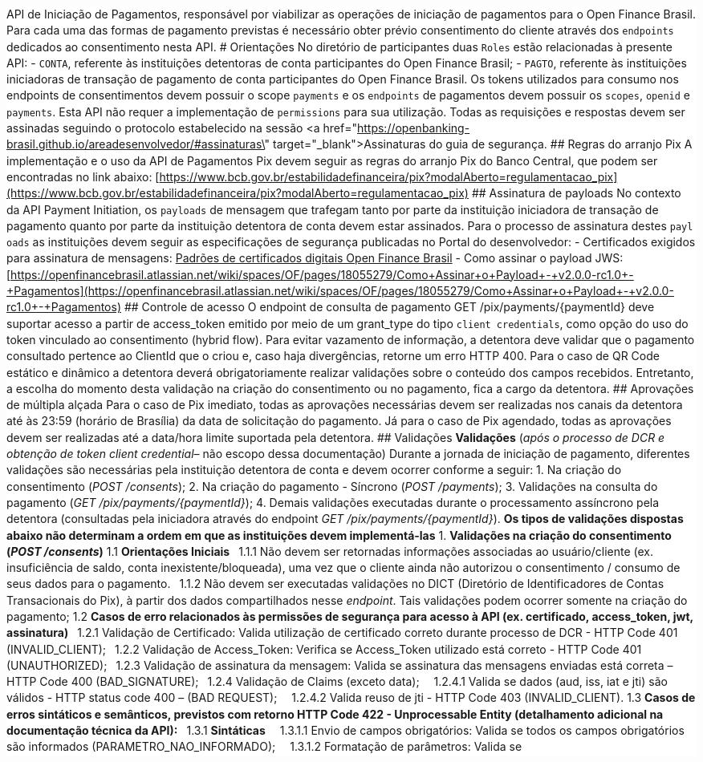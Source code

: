 API de Iniciação de Pagamentos, responsável por viabilizar as operações de iniciação de pagamentos para o Open Finance Brasil. Para cada uma das formas de pagamento previstas é necessário obter prévio consentimento do cliente através dos `endpoints` dedicados ao consentimento nesta API.  # Orientações No diretório de participantes duas `Roles` estão relacionadas à presente API: - `CONTA`, referente às instituições detentoras de conta participantes do Open Finance Brasil; - `PAGTO`, referente às instituições iniciadoras de transação de pagamento de conta participantes do Open Finance Brasil.  Os tokens utilizados para consumo nos endpoints de consentimentos devem possuir o scope `payments` e os `endpoints` de pagamentos devem possuir os `scopes`, `openid` e `payments`.  Esta API não requer a implementação de `permissions` para sua utilização. Todas as requisições e respostas devem ser assinadas seguindo o protocolo estabelecido na sessão <a href=\"https://openbanking-brasil.github.io/areadesenvolvedor/#assinaturas\" target=\"_blank\">Assinaturas</a> do guia de segurança.  ## Regras do arranjo Pix A implementação e o uso da API de Pagamentos Pix devem seguir as regras do arranjo Pix do Banco Central, que podem ser encontradas no link abaixo:    [https://www.bcb.gov.br/estabilidadefinanceira/pix?modalAberto=regulamentacao_pix](https://www.bcb.gov.br/estabilidadefinanceira/pix?modalAberto=regulamentacao_pix)  ## Assinatura de payloads  No contexto da API Payment Initiation, os `payloads` de mensagem que trafegam tanto por parte da instituição iniciadora de transação de pagamento quanto por parte da instituição detentora de conta devem estar assinados. Para o processo de assinatura destes `payloads` as instituições devem seguir as especificações de segurança publicadas no Portal do desenvolvedor:  - Certificados exigidos para assinatura de mensagens: [Padrões de certificados digitais Open Finance Brasil](https://github.com/OpenBanking-Brasil/specs-seguranca/blob/main/open-banking-brasil-certificate-standards-1_ID1.md#certificado-de-assinatura-certificadoassinatura)  - Como assinar o payload JWS: [https://openfinancebrasil.atlassian.net/wiki/spaces/OF/pages/18055279/Como+Assinar+o+Payload+-+v2.0.0-rc1.0+-+Pagamentos](https://openfinancebrasil.atlassian.net/wiki/spaces/OF/pages/18055279/Como+Assinar+o+Payload+-+v2.0.0-rc1.0+-+Pagamentos)  ## Controle de acesso  O endpoint de consulta de pagamento GET /pix/payments/{​​​paymentId}​​​ deve suportar acesso a partir de access_token emitido por meio de um grant_type do tipo `client credentials`, como opção do uso do token vinculado ao consentimento (hybrid flow).  Para evitar vazamento de informação, a detentora deve validar que o pagamento consultado pertence ao ClientId que o criou e, caso haja divergências, retorne um erro HTTP 400.  Para o caso de QR Code estático e dinâmico a detentora deverá obrigatoriamente realizar validações sobre o conteúdo dos campos recebidos. Entretanto, a escolha do momento desta validação na criação do consentimento ou no pagamento, fica a cargo da detentora.  ## Aprovações de múltipla alçada  Para o caso de Pix imediato, todas as aprovações necessárias devem ser realizadas nos canais da detentora até às 23:59 (horário de Brasília) da data de solicitação do pagamento. Já para o caso de Pix agendado, todas as aprovações devem ser realizadas até a data/hora limite suportada pela detentora.  ## Validações **Validações** (*após o processo de DCR e obtenção de token client credential*– não escopo dessa documentação)   Durante a jornada de iniciação de pagamento, diferentes validações são necessárias pela instituição detentora  de conta e devem ocorrer conforme a seguir:   1. Na criação do consentimento (*POST /consents*);  2. Na criação do pagamento - Síncrono (*POST /payments*);  3. Validações na consulta do pagamento (*GET /pix/payments/{paymentId}*); 4. Demais validações executadas durante o processamento assíncrono pela detentora (consultadas pela iniciadora através do endpoint *GET  /pix/payments/{paymentId}*).  **Os tipos de validações dispostas abaixo não determinam a ordem em que as instituições devem implementá-las**  1. **Validações na criação do consentimento (_POST /consents_)**     1.1 **Orientações Iniciais**       &ensp;1.1.1 Não devem ser retornadas informações associadas ao usuário/cliente (ex. insuficiência de saldo, conta inexistente/bloqueada), uma vez que o cliente ainda não autorizou o consentimento / consumo de seus dados para o pagamento.       &ensp;1.1.2 Não devem ser executadas validações no DICT (Diretório de Identificadores de Contas Transacionais do Pix), à partir dos dados compartilhados nesse *endpoint*. Tais  validações podem ocorrer somente na criação do pagamento;     1.2 **Casos de erro relacionados às permissões de segurança para acesso à API (ex. certificado, access_token, jwt, assinatura)**       &ensp;1.2.1 Validação de Certificado: Valida utilização de certificado correto durante processo de DCR - HTTP Code 401 (INVALID_CLIENT);       &ensp;1.2.2 Validação de Access_Token: Verifica se Access_Token utilizado está correto - HTTP Code 401 (UNAUTHORIZED);       &ensp;1.2.3 Validação de assinatura da mensagem: Valida se assinatura das mensagens enviadas está correta – HTTP Code 400 (BAD_SIGNATURE);       &ensp;1.2.4 Validação de Claims (exceto data);         &emsp;1.2.4.1 Valida se dados (aud, iss, iat e jti) são válidos - HTTP status code 400 – (BAD REQUEST);         &emsp;1.2.4.2 Valida reuso de jti - HTTP Code 403 (INVALID_CLIENT).     1.3 **Casos de erros sintáticos e semânticos, previstos com retorno HTTP Code 422 - Unprocessable Entity (detalhamento adicional na documentação técnica da API):**        &ensp;1.3.1 **Sintáticas**         &emsp;1.3.1.1 Envio de campos obrigatórios: Valida se todos os campos obrigatórios são informados (PARAMETRO_NAO_INFORMADO);         &emsp;1.3.1.2 Formatação de parâmetros: Valida se